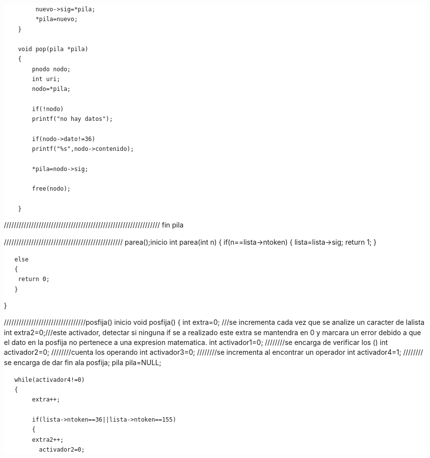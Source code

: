              nuevo->sig=*pila;
             *pila=nuevo;
        }
        
        void pop(pila *pila)
        {
            pnodo nodo;
            int uri;
            nodo=*pila;
            
            if(!nodo)
            printf("no hay datos");
            
            if(nodo->dato!=36)
            printf("%s",nodo->contenido);
            
            *pila=nodo->sig;
            
            free(nodo);
            
        }
 /////////////////////////////////////////////////////////////// fin pila
  
  
  
//////////////////////////////////////////////// parea();inicio
int parea(int n)
   {
       if(n==lista->ntoken)
       {
       lista=lista->sig;
       return 1;
       }
      
       else
       {
        return 0;
       }
   }
   
   /////////////////////////////////posfija() inicio
void posfija()
{
  int extra=0; ///se incrementa cada vez que se analize un caracter de lalista
  int extra2=0;///este activador, detectar si ninguna if se a realizado este extra se mantendra en 0 y marcara un error debido a que el dato en la posfija no pertenece a una expresion matematica.
  int activador1=0; ////////se encarga de verificar los ()
  int activador2=0; ////////cuenta los operando
  int activador3=0; ////////se incrementa al encontrar un operador
  int activador4=1; //////// se encarga de dar fin ala posfija;
  pila pila=NULL;

       while(activador4!=0)
       {
            extra++;
            
            if(lista->ntoken==36||lista->ntoken==155)
            {
            extra2++;
              activador2=0;
